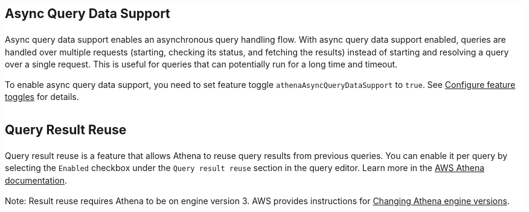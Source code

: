 ## Async Query Data Support

Async query data support enables an asynchronous query handling flow. With async query data support enabled, queries are handled over multiple requests (starting, checking its status, and fetching the results) instead of starting and resolving a query over a single request. This is useful for queries that can potentially run for a long time and timeout.

To enable async query data support, you need to set feature toggle `athenaAsyncQueryDataSupport` to `true`. See [Configure feature toggles](https://grafana.com/docs/grafana/latest/setup-grafana/configure-grafana/#feature_toggles) for details.

## Query Result Reuse

Query result reuse is a feature that allows Athena to reuse query results from previous queries. You can enable it per query by selecting the `Enabled` checkbox under the `Query result reuse` section in the query editor. Learn more in the [AWS Athena documentation](https://docs.aws.amazon.com/athena/latest/ug/reusing-query-results.html).

Note: Result reuse requires Athena to be on engine version 3. AWS provides instructions for [Changing Athena engine versions](https://docs.aws.amazon.com/athena/latest/ug/engine-versions-changing.html).
